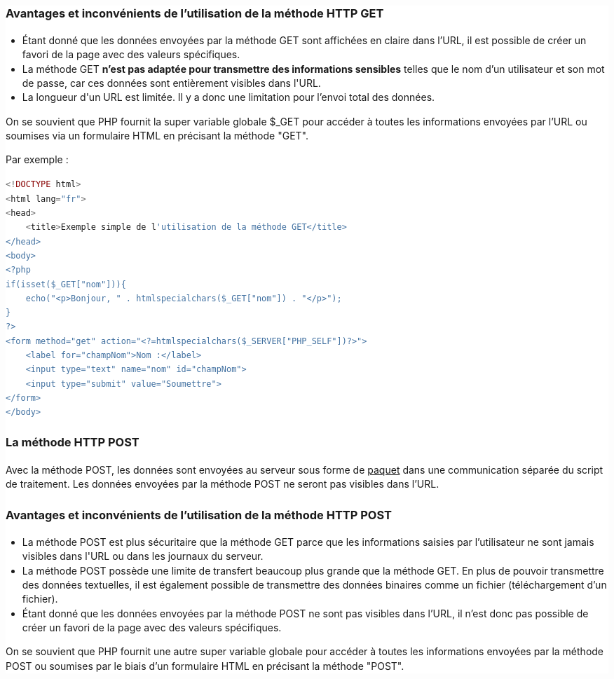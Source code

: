 ### Avantages et inconvénients de l’utilisation de la méthode HTTP GET

- Étant donné que les données envoyées par la méthode GET sont affichées en claire dans l’URL, il est possible de créer un favori de la page avec des valeurs spécifiques.
- La méthode GET __n’est pas adaptée pour transmettre des informations sensibles__ telles que le nom d’un utilisateur et son mot de passe, car ces données sont entièrement visibles dans l'URL.
- La longueur d'un URL est limitée. Il y a donc une limitation pour l’envoi total des données.

On se souvient que PHP fournit la super variable globale $_GET pour accéder à toutes les informations envoyées par l’URL ou soumises via un formulaire HTML en précisant la méthode "GET".

Par exemple :

```php
<!DOCTYPE html>
<html lang="fr">
<head>
    <title>Exemple simple de l'utilisation de la méthode GET</title>
</head>
<body>
<?php
if(isset($_GET["nom"])){
    echo("<p>Bonjour, " . htmlspecialchars($_GET["nom"]) . "</p>");
}
?>
<form method="get" action="<?=htmlspecialchars($_SERVER["PHP_SELF"])?>">
    <label for="champNom">Nom :</label>
    <input type="text" name="nom" id="champNom">
    <input type="submit" value="Soumettre">
</form>
</body>
```

### La méthode HTTP POST

Avec la méthode POST, les données sont envoyées au serveur sous forme de [paquet](https://fr.wikipedia.org/wiki/Commutation_de_paquets) dans une communication séparée du script de traitement. Les données envoyées par la méthode POST ne seront pas visibles dans l’URL.

### Avantages et inconvénients de l’utilisation de la méthode HTTP POST

- La méthode POST est plus sécuritaire que la méthode GET parce que les informations saisies par l’utilisateur ne sont jamais visibles dans l'URL ou dans les journaux du serveur.
- La méthode POST possède une limite de transfert beaucoup plus grande que la méthode GET. En plus de pouvoir transmettre des données textuelles, il est également possible de transmettre des données binaires comme un fichier (téléchargement d’un fichier).
- Étant donné que les données envoyées par la méthode POST ne sont pas visibles dans l’URL, il n’est donc pas possible de créer un favori de la page avec des valeurs spécifiques.

On se souvient que PHP fournit une autre super variable globale pour accéder à toutes les informations envoyées par la méthode POST ou soumises par le biais d’un formulaire HTML en précisant la méthode "POST".
